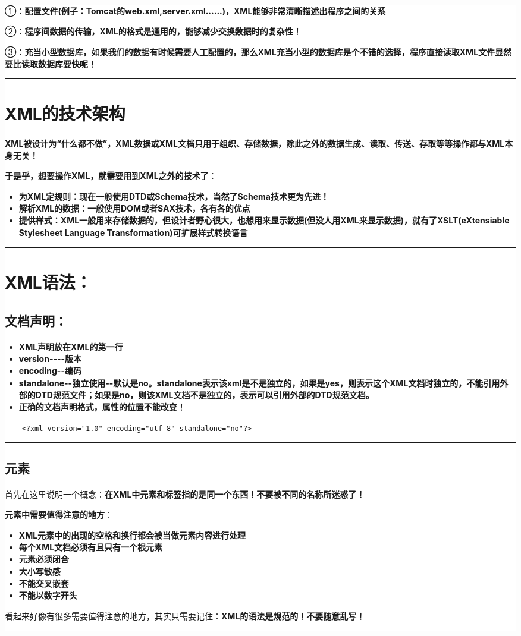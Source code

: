 ①：**配置文件(例子：Tomcat的web.xml,server.xml......)，XML能够非常清晰描述出程序之间的关系**

②：**程序间数据的传输，XML的格式是通用的，能够减少交换数据时的复杂性！**

③：**充当小型数据库，如果我们的数据有时候需要人工配置的，那么XML充当小型的数据库是个不错的选择，程序直接读取XML文件显然要比读取数据库要快呢！**

------

# XML的技术架构

**XML被设计为“什么都不做”，XML数据或XML文档只用于组织、存储数据，除此之外的数据生成、读取、传送、存取等等操作都与XML本身无关！**

**于是乎，想要操作XML，就需要用到XML之外的技术了**：

- **为XML定规则：现在一般使用DTD或Schema技术，当然了Schema技术更为先进！**
- **解析XML的数据：一般使用DOM或者SAX技术，各有各的优点**
- **提供样式：XML一般用来存储数据的，但设计者野心很大，也想用来显示数据(但没人用XML来显示数据)，就有了XSLT(eXtensiable Stylesheet Language Transformation)可扩展样式转换语言**

------

# XML语法：

## 文档声明：

- **XML声明放在XML的第一行**
- **version----版本**
- **encoding--编码**
- **standalone--独立使用--默认是no。standalone表示该xml是不是独立的，如果是yes，则表示这个XML文档时独立的，不能引用外部的DTD规范文件；如果是no，则该XML文档不是独立的，表示可以引用外部的DTD规范文档。**
- **正确的文档声明格式，属性的位置不能改变！**

```
    <?xml version="1.0" encoding="utf-8" standalone="no"?>
```

------

## 元素

首先在这里说明一个概念：**在XML中元素和标签指的是同一个东西！不要被不同的名称所迷惑了！**

**元素中需要值得注意的地方**：

- **XML元素中的出现的空格和换行都会被当做元素内容进行处理**
- **每个XML文档必须有且只有一个根元素**
- **元素必须闭合**
- **大小写敏感**
- **不能交叉嵌套**
- **不能以数字开头**

看起来好像有很多需要值得注意的地方，其实只需要记住：**XML的语法是规范的！不要随意乱写！**

------
